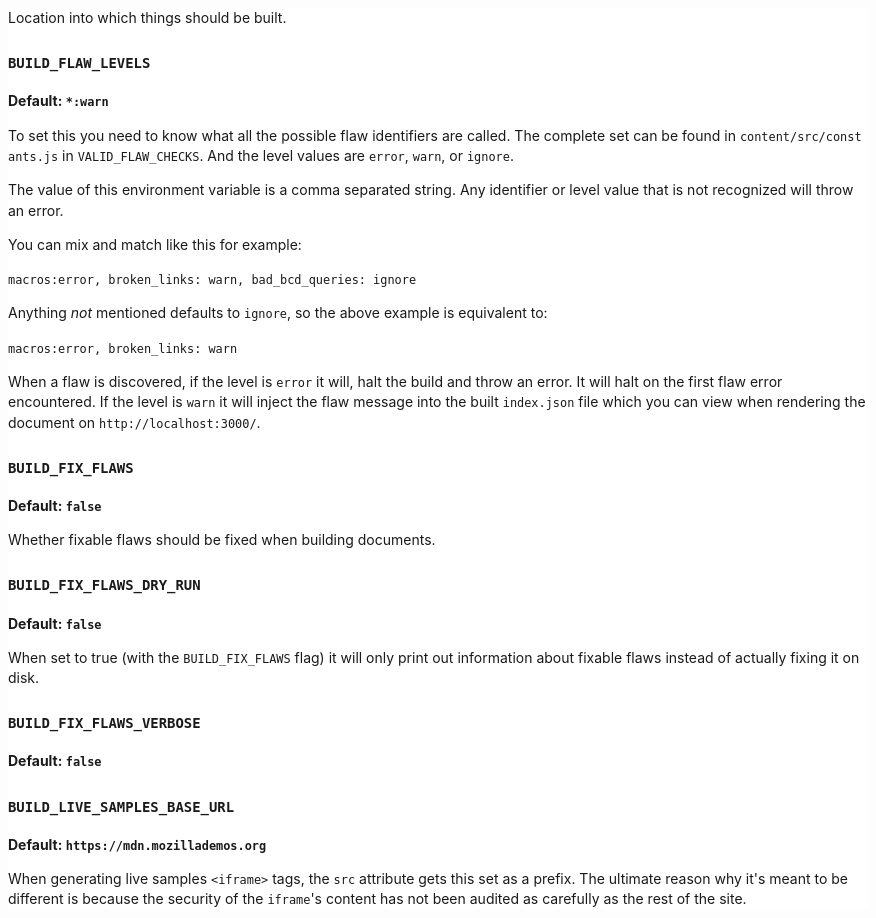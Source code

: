 Location into which things should be built.

### `BUILD_FLAW_LEVELS`

**Default: `*:warn`**

To set this you need to know what all the possible flaw identifiers are called.
The complete set can be found in `content/src/constants.js` in
`VALID_FLAW_CHECKS`. And the level values are `error`, `warn`, or `ignore`.

The value of this environment variable is a comma separated string. Any
identifier or level value that is not recognized will throw an error.

You can mix and match like this for example:

```sh
macros:error, broken_links: warn, bad_bcd_queries: ignore
```

Anything _not_ mentioned defaults to `ignore`, so the above example
is equivalent to:

```sh
macros:error, broken_links: warn
```

When a flaw is discovered, if the level is `error` it will, halt the build
and throw an error. It will halt on the first flaw error encountered.
If the level is `warn` it will inject the flaw message into the built
`index.json` file which you can view when rendering the document on
`http://localhost:3000/`.

### `BUILD_FIX_FLAWS`

**Default: `false`**

Whether fixable flaws should be fixed when building documents.

### `BUILD_FIX_FLAWS_DRY_RUN`

**Default: `false`**

When set to true (with the `BUILD_FIX_FLAWS` flag) it will only print out
information about fixable flaws instead of actually fixing it on disk.

### `BUILD_FIX_FLAWS_VERBOSE`

**Default: `false`**

### `BUILD_LIVE_SAMPLES_BASE_URL`

**Default: `https://mdn.mozillademos.org`**

When generating live samples `<iframe>` tags, the `src` attribute gets this
set as a prefix. The ultimate reason why it's meant to be different is
because the security of the `iframe`'s content has not been audited as
carefully as the rest of the site.
